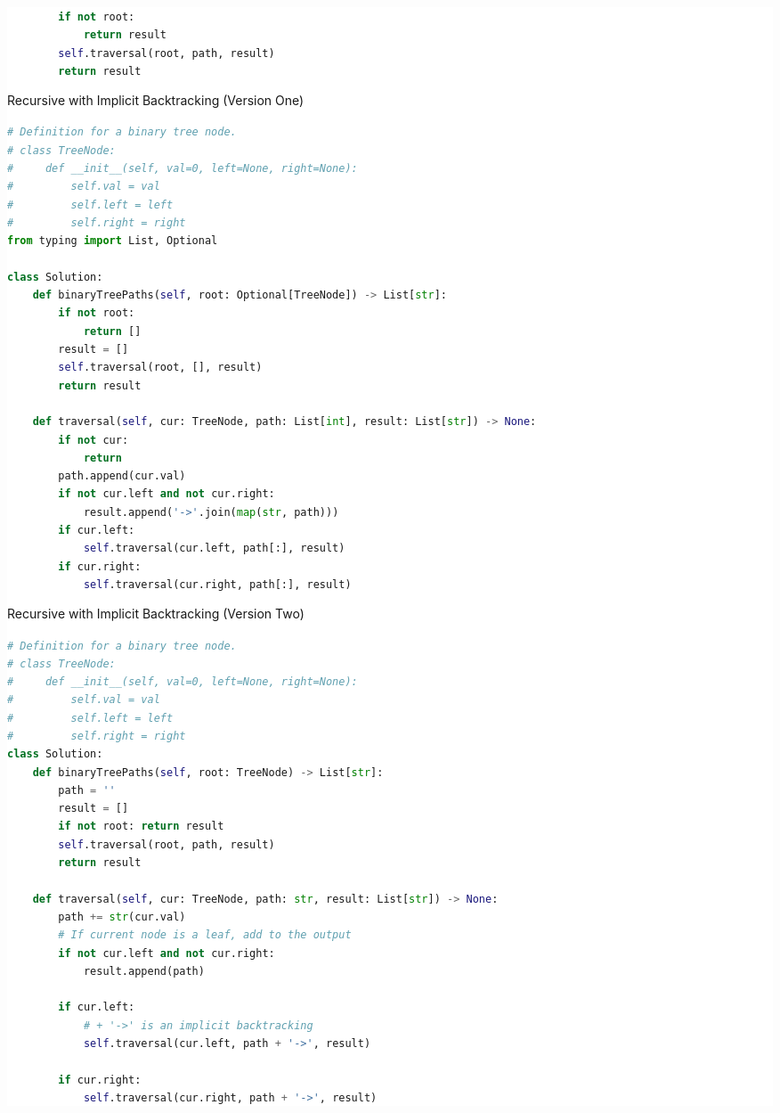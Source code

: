 ```python
        if not root:
            return result
        self.traversal(root, path, result)
        return result
```
Recursive with Implicit Backtracking (Version One)
```python
# Definition for a binary tree node.
# class TreeNode:
#     def __init__(self, val=0, left=None, right=None):
#         self.val = val
#         self.left = left
#         self.right = right
from typing import List, Optional

class Solution:
    def binaryTreePaths(self, root: Optional[TreeNode]) -> List[str]:
        if not root:
            return []
        result = []
        self.traversal(root, [], result)
        return result
    
    def traversal(self, cur: TreeNode, path: List[int], result: List[str]) -> None:
        if not cur:
            return
        path.append(cur.val)
        if not cur.left and not cur.right:
            result.append('->'.join(map(str, path)))
        if cur.left:
            self.traversal(cur.left, path[:], result)
        if cur.right:
            self.traversal(cur.right, path[:], result)
```

Recursive with Implicit Backtracking (Version Two)
```python
# Definition for a binary tree node.
# class TreeNode:
#     def __init__(self, val=0, left=None, right=None):
#         self.val = val
#         self.left = left
#         self.right = right
class Solution:
    def binaryTreePaths(self, root: TreeNode) -> List[str]:
        path = ''
        result = []
        if not root: return result
        self.traversal(root, path, result)
        return result
    
    def traversal(self, cur: TreeNode, path: str, result: List[str]) -> None:
        path += str(cur.val)
        # If current node is a leaf, add to the output
        if not cur.left and not cur.right:
            result.append(path)

        if cur.left:
            # + '->' is an implicit backtracking
            self.traversal(cur.left, path + '->', result)
        
        if cur.right:
            self.traversal(cur.right, path + '->', result)
```
